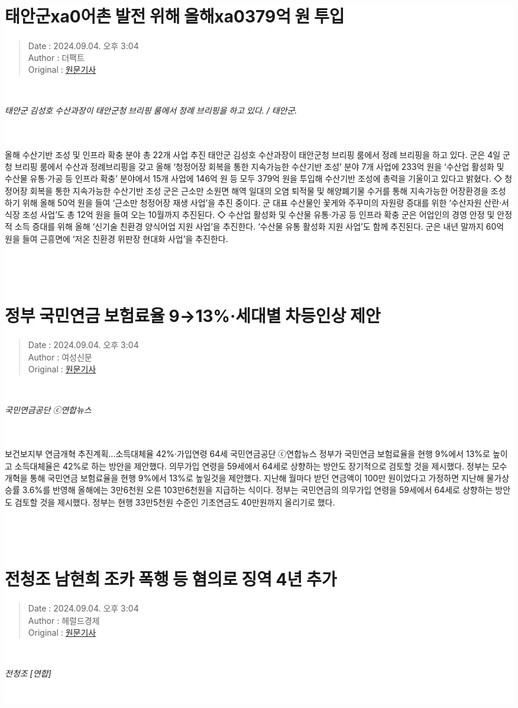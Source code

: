   
# 태안군xa0어촌 발전 위해 올해xa0379억 원 투입  
  
> Date : 2024.09.04. 오후 3:04  
> Author : 더팩트  
> Original : [원문기사](https://n.news.naver.com/mnews/article/629/0000318900?sid=102)  
<br/>  
  
<img alt="태안군 김성호 수산과장이 태안군청 브리핑 룸에서 정례 브리핑을 하고 있다. / 태안군." class="_LAZY_LOADING _LAZY_LOADING_INIT_HIDE" src="https://imgnews.pstatic.net/image/629/2024/09/04/202484221725429103_20240904150418403.jpg?type=w647" id="img1" style="display: none;"></img><em class="img_desc">태안군 김성호 수산과장이 태안군청 브리핑 룸에서 정례 브리핑을 하고 있다. / 태안군.</em>  
<br/><br/>  
  
올해 수산기반 조성 및 인프라 확충 분야 총 22개 사업 추진 태안군 김성호 수산과장이 태안군청 브리핑 룸에서 정례 브리핑을 하고 있다.
군은 4일 군청 브리핑 룸에서 수산과 정례브리핑을 갖고 올해 ‘청정어장 회복을 통한 지속가능한 수산기반 조성’ 분야 7개 사업에 233억 원을 ‘수산업 활성화 및 수산물 유통·가공 등 인프라 확충’ 분야에서 15개 사업에 146억 원 등 모두 379억 원을 투입해 수산기반 조성에 총력을 기울이고 있다고 밝혔다.
◇ 청정어장 회복을 통한 지속가능한 수산기반 조성 군은 근소만 소원면 해역 일대의 오염 퇴적물 및 해양폐기물 수거를 통해 지속가능한 어장환경을 조성하기 위해 올해 50억 원을 들여 ‘근소만 청정어장 재생 사업’을 추진 중이다.
군 대표 수산물인 꽃게와 주꾸미의 자원량 증대를 위한 ‘수산자원 산란·서식장 조성 사업’도 총 12억 원을 들여 오는 10월까지 추진된다.
◇ 수산업 활성화 및 수산물 유통·가공 등 인프라 확충 군은 어업인의 경영 안정 및 안정적 소득 증대를 위해 올해 ‘신기술 친환경 양식어업 지원 사업’을 추진한다.
‘수산물 유통 활성화 지원 사업’도 함께 추진된다.
군은 내년 말까지 60억 원을 들여 근흥면에 ‘저온 친환경 위판장 현대화 사업’을 추진한다.  
<br/><br/><br/>  

  
# 정부 국민연금 보험료율 9→13%·세대별 차등인상  제안  
  
> Date : 2024.09.04. 오후 3:04  
> Author : 여성신문  
> Original : [원문기사](https://n.news.naver.com/mnews/article/310/0000118687?sid=102)  
<br/>  
  
<img alt="국민연금공단 ⓒ연합뉴스" class="_LAZY_LOADING _LAZY_LOADING_INIT_HIDE" src="https://imgnews.pstatic.net/image/310/2024/09/04/0000118687_001_20240904150417238.jpg?type=w647" id="img1" style="display: none;"></img><em class="img_desc">국민연금공단 ⓒ연합뉴스</em>  
<br/><br/>  
  
보건보지부 연금개혁 추진계획...소득대체율 42%·가입연령 64세 국민연금공단 ⓒ연합뉴스 정부가 국민연금 보험료율을 현행 9%에서 13%로 높이고 소득대체율은 42%로 하는 방안을 제안했다.
의무가입 연령을 59세에서 64세로 상향하는 방안도 장기적으로 검토할 것을 제시했다.
정부는 모수 개혁을 통해 국민연금 보험료율을 현행 9%에서 13%로 높일것을 제안했다.
지난해 월마다 받던 연금액이 100만 원이었다고 가정하면 지난해 물가상승률 3.6%를 반영해 올해에는 3만6천원 오른 103만6천원을 지급하는 식이다.
정부는 국민연금의 의무가입 연령을 59세에서 64세로 상향하는 방안도 검토할 것을 제시했다.
정부는 현행 33만5천원 수준인 기초연금도 40만원까지 올리기로 했다.  
<br/><br/><br/>  

  
# 전청조 남현희 조카 폭행 등 혐의로 징역 4년 추가  
  
> Date : 2024.09.04. 오후 3:04  
> Author : 헤럴드경제  
> Original : [원문기사](https://n.news.naver.com/mnews/article/016/0002358549?sid=102)  
<br/>  
  
<img alt="전청조 [연합]" class="_LAZY_LOADING _LAZY_LOADING_INIT_HIDE" src="https://imgnews.pstatic.net/image/016/2024/09/04/20240904050544_0_20240904150414200.jpg?type=w647" id="img1" style="display: none;"></img><em class="img_desc">전청조 [연합]</em>  
<br/><br/>  
  